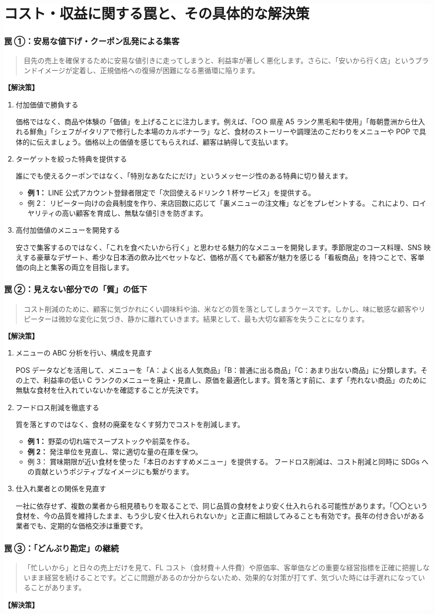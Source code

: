 # コスト・収益に関する罠と、その具体的な解決策

### 罠 ①：安易な値下げ・クーポン乱発による集客

> 目先の売上を確保するために安易な値引きに走ってしまうと、利益率が著しく悪化します。さらに、「安いから行く店」というブランドイメージが定着し、正規価格への復帰が困難になる悪循環に陥ります。

**【解決策】**

1. 付加価値で勝負する

    価格ではなく、商品や体験の「価値」を上げることに注力します。例えば、「○○ 県産 A5 ランク黒毛和牛使用」「毎朝豊洲から仕入れる鮮魚」「シェフがイタリアで修行した本場のカルボナーラ」など、食材のストーリーや調理法のこだわりをメニューや POP で具体的に伝えましょう。価格以上の価値を感じてもらえれば、顧客は納得して支払います。

2. ターゲットを絞った特典を提供する

    誰にでも使えるクーポンではなく、「特別なあなたにだけ」というメッセージ性のある特典に切り替えます。

    - **例 1：** LINE 公式アカウント登録者限定で「次回使えるドリンク 1 杯サービス」を提供する。
    - 例 2： リピーター向けの会員制度を作り、来店回数に応じて「裏メニューの注文権」などをプレゼントする。
        これにより、ロイヤリティの高い顧客を育成し、無駄な値引きを防ぎます。

3. 高付加価値のメニューを開発する

    安さで集客するのではなく、「これを食べたいから行く」と思わせる魅力的なメニューを開発します。季節限定のコース料理、SNS 映えする豪華なデザート、希少な日本酒の飲み比べセットなど、価格が高くても顧客が魅力を感じる「看板商品」を持つことで、客単価の向上と集客の両立を目指します。

### 罠 ②：見えない部分での「質」の低下

> コスト削減のために、顧客に気づかれにくい調味料や油、米などの質を落としてしまうケースです。しかし、味に敏感な顧客やリピーターは微妙な変化に気づき、静かに離れていきます。結果として、最も大切な顧客を失うことになります。

**【解決策】**

1. メニューの ABC 分析を行い、構成を見直す

    POS データなどを活用して、メニューを「A：よく出る人気商品」「B：普通に出る商品」「C：あまり出ない商品」に分類します。その上で、利益率の低い C ランクのメニューを廃止・見直し、原価を最適化します。質を落とす前に、まず「売れない商品」のために無駄な食材を仕入れていないかを確認することが先決です。

2. フードロス削減を徹底する

    質を落とすのではなく、食材の廃棄をなくす努力でコストを削減します。

    - **例 1：** 野菜の切れ端でスープストックや前菜を作る。
    - **例 2：** 発注単位を見直し、常に適切な量の在庫を保つ。
    - 例 3： 賞味期限が近い食材を使った「本日のおすすめメニュー」を提供する。
        フードロス削減は、コスト削減と同時に SDGs への貢献というポジティブなイメージにも繋がります。

3. 仕入れ業者との関係を見直す

    一社に依存せず、複数の業者から相見積もりを取ることで、同じ品質の食材をより安く仕入れられる可能性があります。「〇〇という食材を、今の品質を維持したまま、もう少し安く仕入れられないか」と正直に相談してみることも有効です。長年の付き合いがある業者でも、定期的な価格交渉は重要です。

### 罠 ③：「どんぶり勘定」の継続

> 「忙しいから」と日々の売上だけを見て、FL コスト（食材費＋人件費）や原価率、客単価などの重要な経営指標を正確に把握しないまま経営を続けることです。どこに問題があるのか分からないため、効果的な対策が打てず、気づいた時には手遅れになっていることがあります。

**【解決策】**
